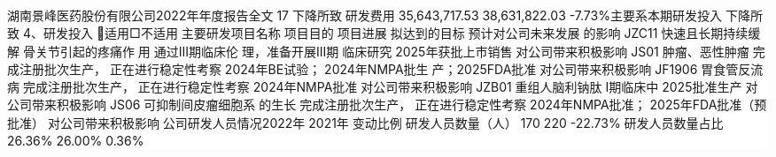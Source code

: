 湖南景峰医药股份有限公司2022年年度报告全文
17
下降所致
研发费用
35,643,717.53
38,631,822.03
-7.73%主要系本期研发投入
下降所致
4、研发投入
适用□不适用
主要研发项目名称
项目目的
项目进展
拟达到的目标
预计对公司未来发展
的影响
JZC11
快速且长期持续缓解
骨关节引起的疼痛作
用
通过III期临床伦
理，准备开展III期
临床研究
2025年获批上市销售
对公司带来积极影响
JS01
肿瘤、恶性肿瘤
完成注册批次生产，
正在进行稳定性考察
2024年BE试验；
2024年NMPA批生
产；2025FDA批准
对公司带来积极影响
JF1906
胃食管反流病
完成注册批次生产，
正在进行稳定性考察
2024年NMPA批准
对公司带来积极影响
JZB01
重组人脑利钠肽
I期临床中
2025批准生产
对公司带来积极影响
JS06
可抑制间皮瘤细胞系
的生长
完成注册批次生产，
正在进行稳定性考察
2024年NMPA批准；
2025年FDA批准（预
批准）
对公司带来积极影响
公司研发人员情况2022年
2021年
变动比例
研发人员数量（人）
170
220
-22.73%
研发人员数量占比
26.36%
26.00%
0.36%